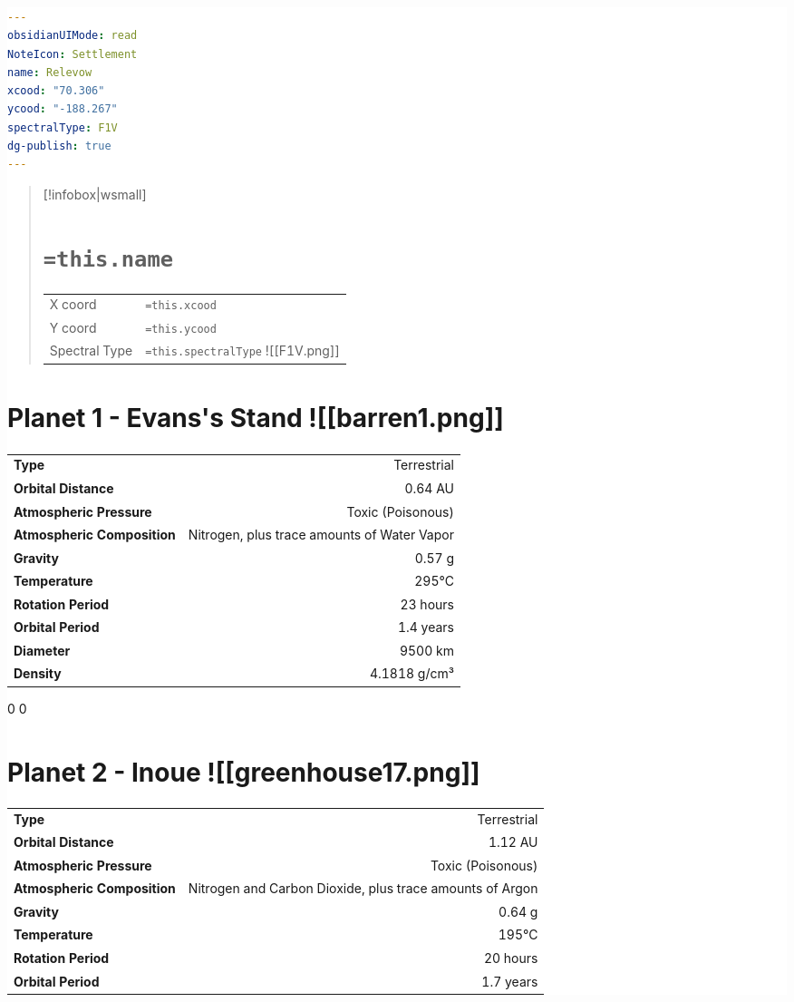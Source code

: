 ```yaml
---
obsidianUIMode: read
NoteIcon: Settlement
name: Relevow
xcood: "70.306"
ycood: "-188.267"
spectralType: F1V
dg-publish: true
---
```

> [!infobox|wsmall]
> # `=this.name`
> | | |
> | - | - |
> | X coord | `=this.xcood` |
> | Y coord| `=this.ycood` |
> | Spectral Type | `=this.spectralType` ![[F1V.png]] |

# Planet 1 - Evans's Stand ![[barren1.png]]
|                             |                           |
| --------------------------- | -------------------------:|
| **Type**                    |             Terrestrial |
| **Orbital Distance**        |   0.64 AU |
| **Atmospheric Pressure**    |       Toxic (Poisonous) |
| **Atmospheric Composition** |      Nitrogen, plus trace amounts of Water Vapor |
| **Gravity**                 |        0.57 g |
| **Temperature**             |    295°C |
| **Rotation Period**         |  23 hours |
| **Orbital Period** | 1.4 years |
| **Diameter**                |      9500 km | 
| **Density**                 |    4.1818 g/cm³ |



0
0



# Planet 2 - Inoue ![[greenhouse17.png]]
|                             |                           |
| --------------------------- | -------------------------:|
| **Type**                    |             Terrestrial |
| **Orbital Distance**        |   1.12 AU |
| **Atmospheric Pressure**    |       Toxic (Poisonous) |
| **Atmospheric Composition** |      Nitrogen and Carbon Dioxide, plus trace amounts of Argon |
| **Gravity**                 |        0.64 g |
| **Temperature**             |    195°C |
| **Rotation Period**         |  20 hours |
| **Orbital Period** | 1.7 years |